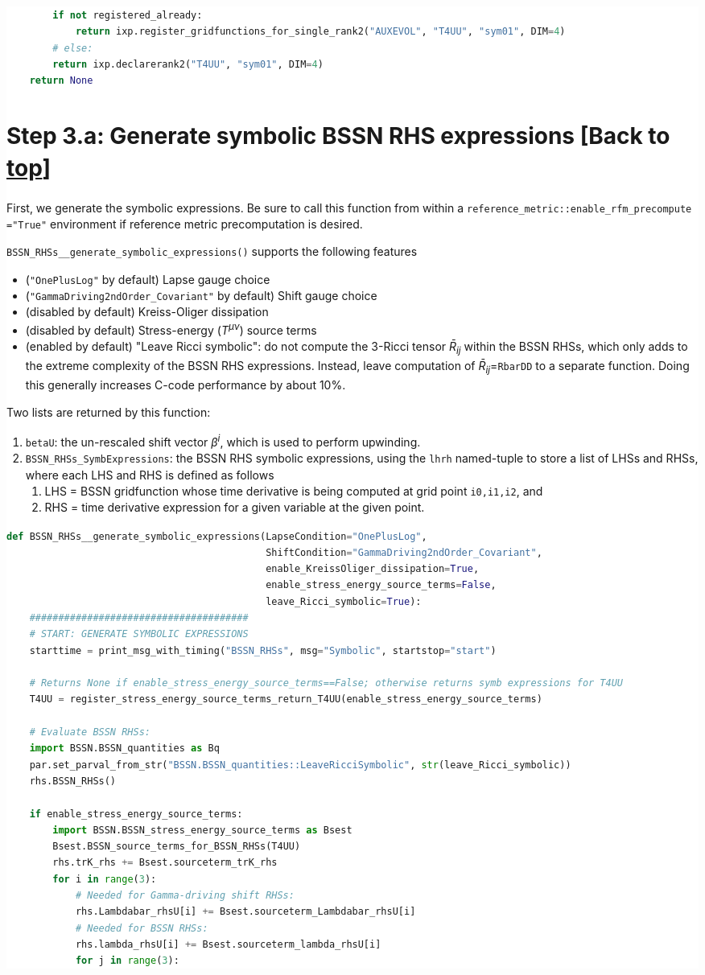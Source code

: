 ```python
        if not registered_already:
            return ixp.register_gridfunctions_for_single_rank2("AUXEVOL", "T4UU", "sym01", DIM=4)
        # else:
        return ixp.declarerank2("T4UU", "sym01", DIM=4)
    return None
```

<a id='bssnrhs'></a>

# Step 3.a: Generate symbolic BSSN RHS expressions \[Back to [top](#toc)\]
$$\label{bssnrhs}$$

First, we generate the symbolic expressions. Be sure to call this function from within a `reference_metric::enable_rfm_precompute="True"` environment if reference metric precomputation is desired.


`BSSN_RHSs__generate_symbolic_expressions()` supports the following features

* (`"OnePlusLog"` by default) Lapse gauge choice
* (`"GammaDriving2ndOrder_Covariant"` by default) Shift gauge choice
* (disabled by default) Kreiss-Oliger dissipation
* (disabled by default) Stress-energy ($T^{\mu\nu}$) source terms
* (enabled by default) "Leave Ricci symbolic": do not compute the 3-Ricci tensor $\bar{R}_{ij}$ within the BSSN RHSs, which only adds to the extreme complexity of the BSSN RHS expressions. Instead, leave computation of $\bar{R}_{ij}$=`RbarDD` to a separate function. Doing this generally increases C-code performance by about 10%.

Two lists are returned by this function:

1. `betaU`: the un-rescaled shift vector $\beta^i$, which is used to perform upwinding.
1. `BSSN_RHSs_SymbExpressions`: the BSSN RHS symbolic expressions, using the `lhrh` named-tuple to store a list of LHSs and RHSs, where each LHS and RHS is defined as follows
    1. LHS = BSSN gridfunction whose time derivative is being computed at grid point `i0,i1,i2`, and 
    1. RHS = time derivative expression for a given variable at the given point.


```python
def BSSN_RHSs__generate_symbolic_expressions(LapseCondition="OnePlusLog",
                                             ShiftCondition="GammaDriving2ndOrder_Covariant",
                                             enable_KreissOliger_dissipation=True,
                                             enable_stress_energy_source_terms=False,
                                             leave_Ricci_symbolic=True):
    ######################################
    # START: GENERATE SYMBOLIC EXPRESSIONS
    starttime = print_msg_with_timing("BSSN_RHSs", msg="Symbolic", startstop="start")

    # Returns None if enable_stress_energy_source_terms==False; otherwise returns symb expressions for T4UU
    T4UU = register_stress_energy_source_terms_return_T4UU(enable_stress_energy_source_terms)

    # Evaluate BSSN RHSs:
    import BSSN.BSSN_quantities as Bq
    par.set_parval_from_str("BSSN.BSSN_quantities::LeaveRicciSymbolic", str(leave_Ricci_symbolic))
    rhs.BSSN_RHSs()

    if enable_stress_energy_source_terms:
        import BSSN.BSSN_stress_energy_source_terms as Bsest
        Bsest.BSSN_source_terms_for_BSSN_RHSs(T4UU)
        rhs.trK_rhs += Bsest.sourceterm_trK_rhs
        for i in range(3):
            # Needed for Gamma-driving shift RHSs:
            rhs.Lambdabar_rhsU[i] += Bsest.sourceterm_Lambdabar_rhsU[i]
            # Needed for BSSN RHSs:
            rhs.lambda_rhsU[i] += Bsest.sourceterm_lambda_rhsU[i]
            for j in range(3):
```